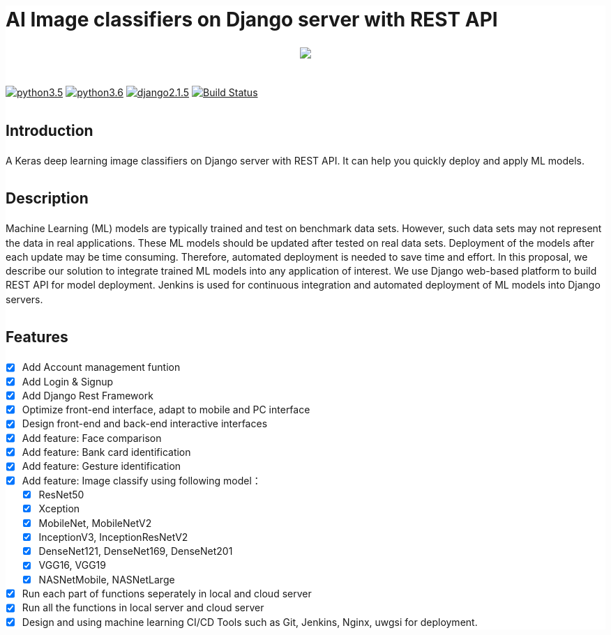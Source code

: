 # AI Image classifiers on Django server with REST API

<div align="center">
    <a href=""><img src="https://i.loli.net/2019/03/19/5c8ff77663c65.png" width="200" hegiht="200"/></a>
</div>
<br>

[![python3.5](https://img.shields.io/badge/python-3.5-blue.svg)]()
[![python3.6](https://img.shields.io/badge/python-3.6-brightgreen.svg)]()
[![django2.1.5](https://img.shields.io/badge/django-2.1.5-orange.svg)]()
[![Build Status](https://travis-ci.com/nature1995/AI-plateform-server.svg?token=ihxd9jwdJ367UvYy3j9G&branch=master)](https://travis-ci.com/nature1995/AI-plateform-server)

## Introduction  
A Keras deep learning image classifiers on Django server with REST API. It can help you quickly deploy and apply ML models.

## Description 
Machine Learning (ML) models are typically trained and test on benchmark data sets. However, such data sets may not represent the data in real applications. These ML models should be updated after tested on real data sets. Deployment of the models after each update may be time consuming. Therefore, automated deployment is needed to save time and effort. In this proposal, we describe our solution to integrate trained ML models into any application of interest. We use Django web-based platform to build REST API for model deployment. Jenkins is used for continuous integration and automated deployment of ML models into Django servers.

## Features
- [x] Add Account management funtion
- [x] Add Login & Signup
- [x] Add Django Rest Framework
- [x] Optimize front-end interface, adapt to mobile and PC interface
- [x] Design front-end and back-end interactive interfaces
- [x] Add feature: Face comparison
- [x] Add feature: Bank card identification
- [x] Add feature: Gesture identification
- [x] Add feature: Image classify using following model：
  - [x] ResNet50
  - [x] Xception  
  - [x] MobileNet, MobileNetV2  
  - [x] InceptionV3, InceptionResNetV2
  - [x] DenseNet121, DenseNet169, DenseNet201
  - [x] VGG16, VGG19
  - [x] NASNetMobile, NASNetLarge
- [x] Run each part of functions seperately in local and cloud server
- [x] Run all the functions in local server and cloud server
- [x] Design and using machine learning CI/CD Tools such as Git, Jenkins, Nginx, uwgsi for deployment.
